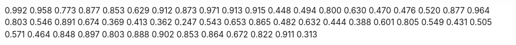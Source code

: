 0.992
0.958
0.773
0.877
0.853
0.629
0.912
0.873
0.971
0.913
0.915
0.448
0.494
0.800
0.630
0.470
0.476
0.520
0.877
0.964
0.803
0.546
0.891
0.674
0.369
0.413
0.362
0.247
0.543
0.653
0.865
0.482
0.632
0.444
0.388
0.601
0.805
0.549
0.431
0.505
0.571
0.464
0.848
0.897
0.803
0.888
0.902
0.853
0.864
0.672
0.822
0.911
0.313

